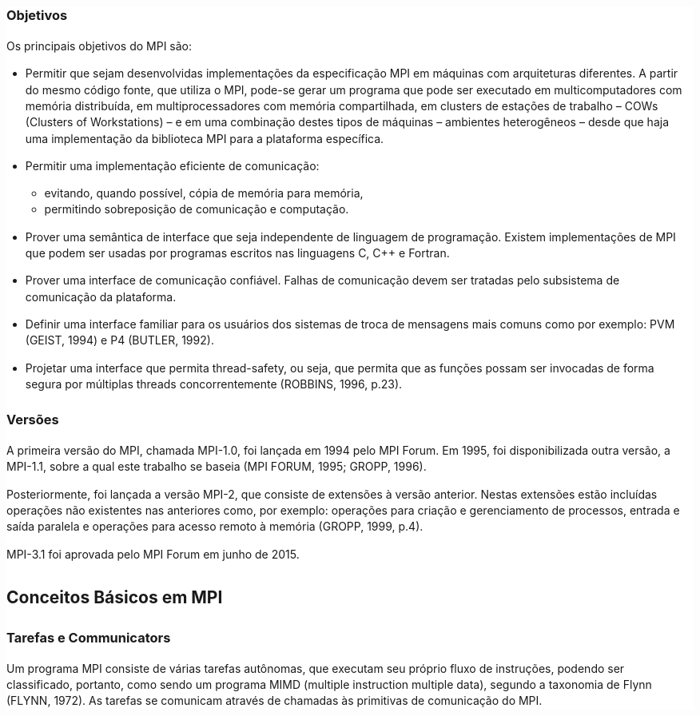
### Objetivos

Os principais objetivos do MPI são:
 - Permitir que sejam desenvolvidas implementações da especificação MPI em
máquinas com arquiteturas diferentes. A partir do mesmo código fonte, que utiliza o
MPI, pode-se gerar um programa que pode ser executado em multicomputadores
com memória distribuída, em multiprocessadores com memória compartilhada, em
clusters de estações de trabalho – COWs (Clusters of Workstations) – e em uma combinação destes tipos de máquinas – ambientes heterogêneos – desde que haja
uma implementação da biblioteca MPI para a plataforma específica.

 - Permitir uma implementação eficiente de comunicação:
    - evitando, quando possível, cópia de memória para memória,
    - permitindo sobreposição de comunicação e computação.

 - Prover uma semântica de interface que seja independente de linguagem de
programação. Existem implementações de MPI que podem ser usadas por
programas escritos nas linguagens C, C++ e Fortran.

 - Prover uma interface de comunicação confiável. Falhas de comunicação devem ser
tratadas pelo subsistema de comunicação da plataforma.

 - Definir uma interface familiar para os usuários dos sistemas de troca de mensagens
mais comuns como por exemplo: PVM (GEIST, 1994) e P4 (BUTLER, 1992).

 - Projetar uma interface que permita thread-safety, ou seja, que permita que as
funções possam ser invocadas de forma segura por múltiplas threads
concorrentemente (ROBBINS, 1996, p.23).


### Versões

A primeira versão do MPI, chamada MPI-1.0, foi lançada em 1994 pelo MPI Forum.
Em 1995, foi disponibilizada outra versão, a MPI-1.1, sobre a qual este trabalho se
baseia (MPI FORUM, 1995; GROPP, 1996).

Posteriormente, foi lançada a versão MPI-2, que consiste de extensões à versão anterior.
Nestas extensões estão incluídas operações não existentes nas anteriores como, por
exemplo: operações para criação e gerenciamento de processos, entrada e saída paralela
e operações para acesso remoto à memória (GROPP, 1999, p.4).

MPI-3.1 foi aprovada pelo MPI Forum em junho de 2015.



## Conceitos Básicos em MPI

### Tarefas e Communicators

Um programa MPI consiste de várias tarefas autônomas, que executam seu próprio
fluxo de instruções, podendo ser classificado, portanto, como sendo um programa
MIMD (multiple instruction multiple data), segundo a taxonomia de Flynn (FLYNN,
1972). As tarefas se comunicam através de chamadas às primitivas de comunicação do
MPI.
